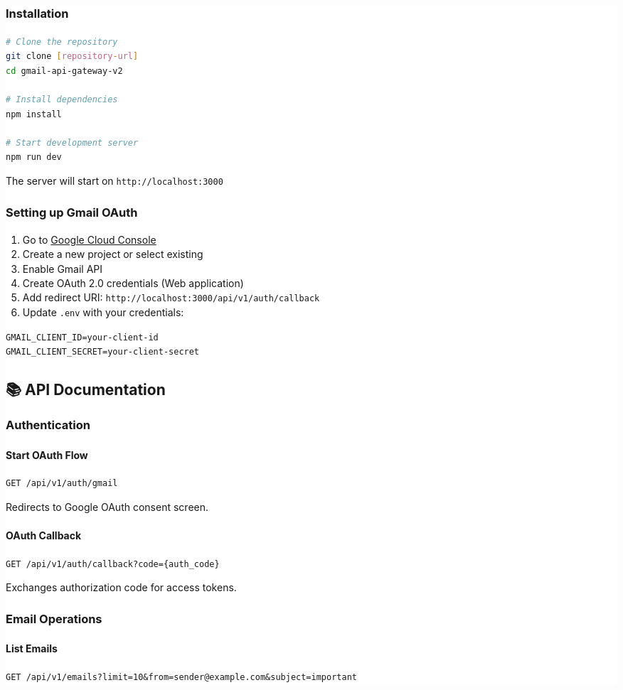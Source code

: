 ### Installation

```bash
# Clone the repository
git clone [repository-url]
cd gmail-api-gateway-v2

# Install dependencies
npm install

# Start development server
npm run dev
```

The server will start on `http://localhost:3000`

### Setting up Gmail OAuth

1. Go to [Google Cloud Console](https://console.cloud.google.com)
2. Create a new project or select existing
3. Enable Gmail API
4. Create OAuth 2.0 credentials (Web application)
5. Add redirect URI: `http://localhost:3000/api/v1/auth/callback`
6. Update `.env` with your credentials:

```env
GMAIL_CLIENT_ID=your-client-id
GMAIL_CLIENT_SECRET=your-client-secret
```

## 📚 API Documentation

### Authentication

#### Start OAuth Flow
```
GET /api/v1/auth/gmail
```
Redirects to Google OAuth consent screen.

#### OAuth Callback
```
GET /api/v1/auth/callback?code={auth_code}
```
Exchanges authorization code for access tokens.

### Email Operations

#### List Emails
```
GET /api/v1/emails?limit=10&from=sender@example.com&subject=important
```
